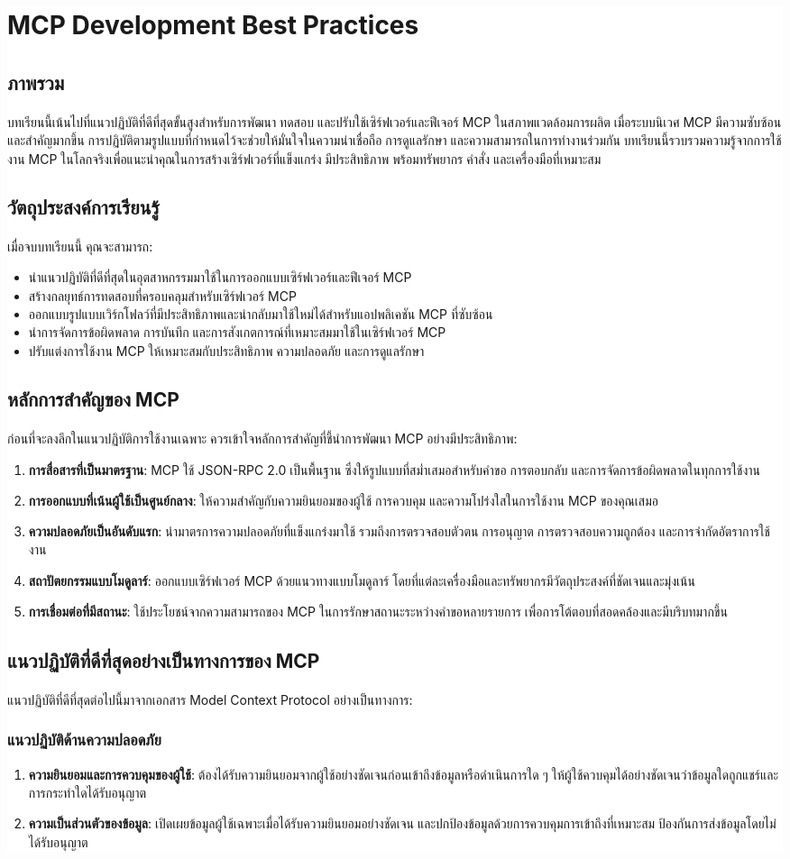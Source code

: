 
# MCP Development Best Practices

## ภาพรวม

บทเรียนนี้เน้นไปที่แนวปฏิบัติที่ดีที่สุดขั้นสูงสำหรับการพัฒนา ทดสอบ และปรับใช้เซิร์ฟเวอร์และฟีเจอร์ MCP ในสภาพแวดล้อมการผลิต เมื่อระบบนิเวศ MCP มีความซับซ้อนและสำคัญมากขึ้น การปฏิบัติตามรูปแบบที่กำหนดไว้จะช่วยให้มั่นใจในความน่าเชื่อถือ การดูแลรักษา และความสามารถในการทำงานร่วมกัน บทเรียนนี้รวบรวมความรู้จากการใช้งาน MCP ในโลกจริงเพื่อแนะนำคุณในการสร้างเซิร์ฟเวอร์ที่แข็งแกร่ง มีประสิทธิภาพ พร้อมทรัพยากร คำสั่ง และเครื่องมือที่เหมาะสม

## วัตถุประสงค์การเรียนรู้

เมื่อจบบทเรียนนี้ คุณจะสามารถ:
- นำแนวปฏิบัติที่ดีที่สุดในอุตสาหกรรมมาใช้ในการออกแบบเซิร์ฟเวอร์และฟีเจอร์ MCP
- สร้างกลยุทธ์การทดสอบที่ครอบคลุมสำหรับเซิร์ฟเวอร์ MCP
- ออกแบบรูปแบบเวิร์กโฟลว์ที่มีประสิทธิภาพและนำกลับมาใช้ใหม่ได้สำหรับแอปพลิเคชัน MCP ที่ซับซ้อน
- นำการจัดการข้อผิดพลาด การบันทึก และการสังเกตการณ์ที่เหมาะสมมาใช้ในเซิร์ฟเวอร์ MCP
- ปรับแต่งการใช้งาน MCP ให้เหมาะสมกับประสิทธิภาพ ความปลอดภัย และการดูแลรักษา

## หลักการสำคัญของ MCP

ก่อนที่จะลงลึกในแนวปฏิบัติการใช้งานเฉพาะ ควรเข้าใจหลักการสำคัญที่ชี้นำการพัฒนา MCP อย่างมีประสิทธิภาพ:

1. **การสื่อสารที่เป็นมาตรฐาน**: MCP ใช้ JSON-RPC 2.0 เป็นพื้นฐาน ซึ่งให้รูปแบบที่สม่ำเสมอสำหรับคำขอ การตอบกลับ และการจัดการข้อผิดพลาดในทุกการใช้งาน

2. **การออกแบบที่เน้นผู้ใช้เป็นศูนย์กลาง**: ให้ความสำคัญกับความยินยอมของผู้ใช้ การควบคุม และความโปร่งใสในการใช้งาน MCP ของคุณเสมอ

3. **ความปลอดภัยเป็นอันดับแรก**: นำมาตรการความปลอดภัยที่แข็งแกร่งมาใช้ รวมถึงการตรวจสอบตัวตน การอนุญาต การตรวจสอบความถูกต้อง และการจำกัดอัตราการใช้งาน

4. **สถาปัตยกรรมแบบโมดูลาร์**: ออกแบบเซิร์ฟเวอร์ MCP ด้วยแนวทางแบบโมดูลาร์ โดยที่แต่ละเครื่องมือและทรัพยากรมีวัตถุประสงค์ที่ชัดเจนและมุ่งเน้น

5. **การเชื่อมต่อที่มีสถานะ**: ใช้ประโยชน์จากความสามารถของ MCP ในการรักษาสถานะระหว่างคำขอหลายรายการ เพื่อการโต้ตอบที่สอดคล้องและมีบริบทมากขึ้น

## แนวปฏิบัติที่ดีที่สุดอย่างเป็นทางการของ MCP

แนวปฏิบัติที่ดีที่สุดต่อไปนี้มาจากเอกสาร Model Context Protocol อย่างเป็นทางการ:

### แนวปฏิบัติด้านความปลอดภัย

1. **ความยินยอมและการควบคุมของผู้ใช้**: ต้องได้รับความยินยอมจากผู้ใช้อย่างชัดเจนก่อนเข้าถึงข้อมูลหรือดำเนินการใด ๆ ให้ผู้ใช้ควบคุมได้อย่างชัดเจนว่าข้อมูลใดถูกแชร์และการกระทำใดได้รับอนุญาต

2. **ความเป็นส่วนตัวของข้อมูล**: เปิดเผยข้อมูลผู้ใช้เฉพาะเมื่อได้รับความยินยอมอย่างชัดเจน และปกป้องข้อมูลด้วยการควบคุมการเข้าถึงที่เหมาะสม ป้องกันการส่งข้อมูลโดยไม่ได้รับอนุญาต
